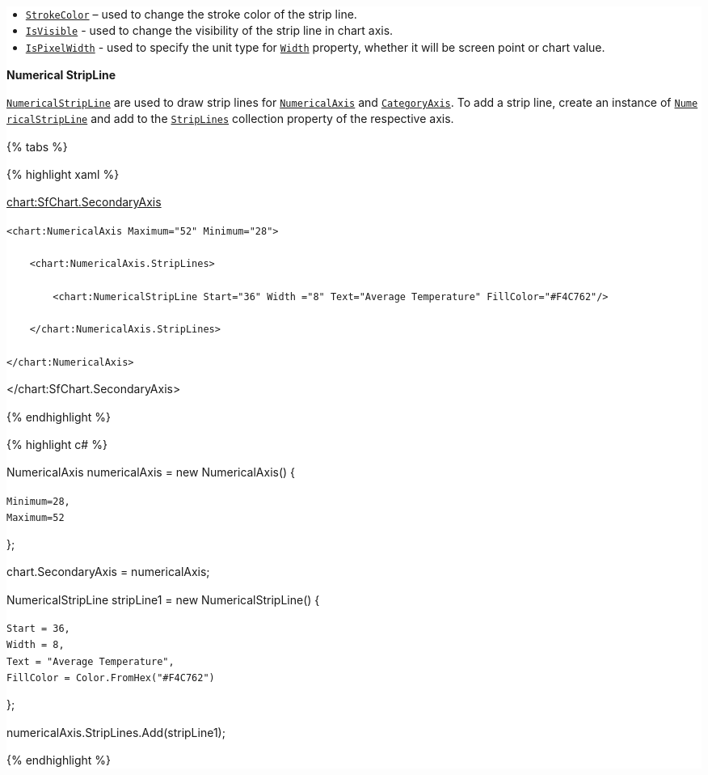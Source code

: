 * [`StrokeColor`](https://help.syncfusion.com/cr/xamarin/Syncfusion.SfChart.XForms.ChartStripLine.html#Syncfusion_SfChart_XForms_ChartStripLine_StrokeColor) – used to change the stroke color of the strip line.
* [`IsVisible`](https://help.syncfusion.com/cr/xamarin/Syncfusion.SfChart.XForms.ChartStripLine.html#Syncfusion_SfChart_XForms_ChartStripLine_IsVisible) - used to change the visibility of the strip line in chart axis.
* [`IsPixelWidth`](https://help.syncfusion.com/cr/xamarin/Syncfusion.SfChart.XForms.ChartStripLine.html#Syncfusion_SfChart_XForms_ChartStripLine_IsPixelWidth) - used to specify the unit type for [`Width`](https://help.syncfusion.com/cr/xamarin/Syncfusion.SfChart.XForms.ChartStripLine.html#Syncfusion_SfChart_XForms_ChartStripLine_Width) property, whether it will be screen point or chart value.

**Numerical StripLine**

[`NumericalStripLine`](https://help.syncfusion.com/cr/xamarin/Syncfusion.SfChart.XForms.NumericalStripLine.html) are used to draw strip lines for [`NumericalAxis`](https://help.syncfusion.com/cr/xamarin/Syncfusion.SfChart.XForms.NumericalAxis.html) and [`CategoryAxis`](https://help.syncfusion.com/cr/xamarin/Syncfusion.SfChart.XForms.CategoryAxis.html). To add a strip line, create an instance of [`NumericalStripLine`](https://help.syncfusion.com/cr/xamarin/Syncfusion.SfChart.XForms.NumericalStripLine.html) and add to the [`StripLines`](https://help.syncfusion.com/cr/xamarin/Syncfusion.SfChart.XForms.NumericalAxis.html#Syncfusion_SfChart_XForms_NumericalAxis_StripLines) collection property of the respective axis.

{% tabs %} 

{% highlight xaml %}

<chart:SfChart.SecondaryAxis>

	<chart:NumericalAxis Maximum="52" Minimum="28">      

		<chart:NumericalAxis.StripLines>         

			<chart:NumericalStripLine Start="36" Width ="8" Text="Average Temperature" FillColor="#F4C762"/>

		</chart:NumericalAxis.StripLines>

	</chart:NumericalAxis>

</chart:SfChart.SecondaryAxis>

{% endhighlight %}

{% highlight c# %}

NumericalAxis numericalAxis = new NumericalAxis() 
{

	Minimum=28, 
	Maximum=52 

};

chart.SecondaryAxis = numericalAxis;

NumericalStripLine stripLine1 = new NumericalStripLine() 
{ 

	Start = 36,  
	Width = 8, 
	Text = "Average Temperature",
	FillColor = Color.FromHex("#F4C762") 

};

numericalAxis.StripLines.Add(stripLine1);

{% endhighlight %}

